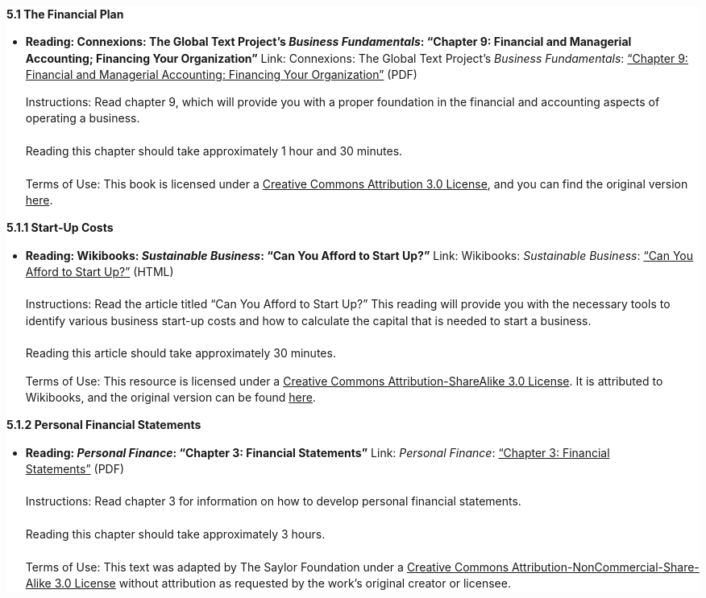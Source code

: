 **5.1 The Financial Plan** <span id="5.1"></span> 
-   **Reading: Connexions: The Global Text Project’s *Business
    Fundamentals*: “Chapter 9: Financial and Managerial Accounting;
    Financing Your Organization”**
    Link: Connexions: The Global Text Project’s *Business Fundamentals*:
    [“Chapter 9: Financial and Managerial Accounting: Financing Your
    Organization”](http://www.saylor.org/site/wp-content/uploads/2012/12/BUS305-5.1_Chapter9_FinancialandManagerialAccounting-FinancingYourOrganization.pdf) (PDF)  
      
     Instructions: Read chapter 9, which will provide you with a proper
    foundation in the financial and accounting aspects of operating a
    business.  
        
     Reading this chapter should take approximately 1 hour and 30
    minutes.  
        
     Terms of Use: This book is licensed under a [Creative Commons
    Attribution 3.0
    License](http://creativecommons.org/licenses/by-nc-sa/3.0/), and you
    can find the original version
    [here](http://cnx.org/content/m35497/latest/?collection=col11227/latest).

**5.1.1 Start-Up Costs** <span id="5.1.1"></span> 
-   **Reading: Wikibooks: *Sustainable Business*: “Can You Afford to
    Start Up?”**
    Link: Wikibooks: *Sustainable Business*: [“Can You Afford to Start
    Up?”](http://resources.saylor.org/BUS/BUS305/BUS305-5.1.1-CanYouAffordToStartUp-CCBYSA_files/BUS305-5.1.1-CanYouAffordToStartUp-CCBYSA.htm) (HTML)  
        
     Instructions: Read the article titled “Can You Afford to Start Up?”
    This reading will provide you with the necessary tools to identify
    various business start-up costs and how to calculate the capital
    that is needed to start a business.  
        
     Reading this article should take approximately 30 minutes.  
      
     Terms of Use: This resource is licensed under a [Creative Commons
    Attribution-ShareAlike
    3.0 License](http://creativecommons.org/licenses/by-sa/3.0/). It is
    attributed to Wikibooks, and the original version can be found
    [here](http://en.wikibooks.org/wiki/Sustainable_Business/Can_you_afford_to_start_up%3F).

**5.1.2 Personal Financial Statements** <span id="5.1.2"></span> 
-   **Reading: *Personal Finance*: “Chapter 3: Financial Statements”**
    Link: *Personal Finance*: [“Chapter 3: Financial
    Statements”](http://www.saylor.org/site/wp-content/uploads/2013/06/Personal-Finance-Chapter-3.pdf) (PDF)  
        
     Instructions: Read chapter 3 for information on how to develop
    personal financial statements.  
        
     Reading this chapter should take approximately 3 hours.  
        
     Terms of Use: This text was adapted by The Saylor Foundation under
    a [Creative Commons Attribution-NonCommercial-Share-Alike 3.0
    License](http://creativecommons.org/licenses/by-nc-sa/3.0/) without
    attribution as requested by the work’s original creator or licensee.

